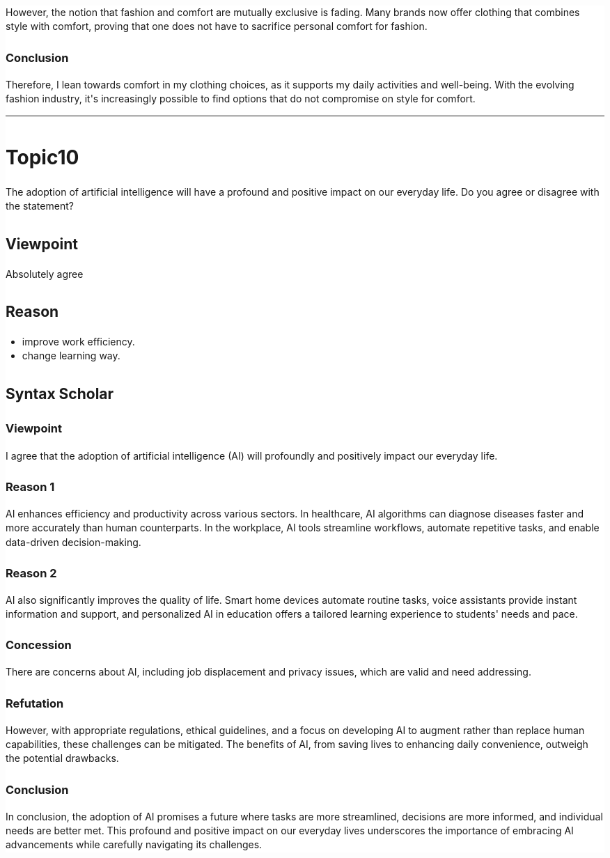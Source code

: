 However, the notion that fashion and comfort are mutually exclusive is fading. Many brands now offer clothing that combines style with comfort, proving that one does not have to sacrifice personal comfort for fashion.
### Conclusion
Therefore, I lean towards comfort in my clothing choices, as it supports my daily activities and well-being. With the evolving fashion industry, it's increasingly possible to find options that do not compromise on style for comfort.

---
# Topic10
The adoption of artificial intelligence will have a profound and positive impact on our everyday life. Do you agree or disagree with the statement?
## Viewpoint
Absolutely agree
## Reason
- improve work efficiency.
- change learning way.

## Syntax Scholar
### Viewpoint
I agree that the adoption of artificial intelligence (AI) will profoundly and positively impact our everyday life.
### Reason 1
AI enhances efficiency and productivity across various sectors. In healthcare, AI algorithms can diagnose diseases faster and more accurately than human counterparts. In the workplace, AI tools streamline workflows, automate repetitive tasks, and enable data-driven decision-making.
### Reason 2
AI also significantly improves the quality of life. Smart home devices automate routine tasks, voice assistants provide instant information and support, and personalized AI in education offers a tailored learning experience to students' needs and pace.
### Concession
There are concerns about AI, including job displacement and privacy issues, which are valid and need addressing.
### Refutation
However, with appropriate regulations, ethical guidelines, and a focus on developing AI to augment rather than replace human capabilities, these challenges can be mitigated. The benefits of AI, from saving lives to enhancing daily convenience, outweigh the potential drawbacks.
### Conclusion
In conclusion, the adoption of AI promises a future where tasks are more streamlined, decisions are more informed, and individual needs are better met. This profound and positive impact on our everyday lives underscores the importance of embracing AI advancements while carefully navigating its challenges.
